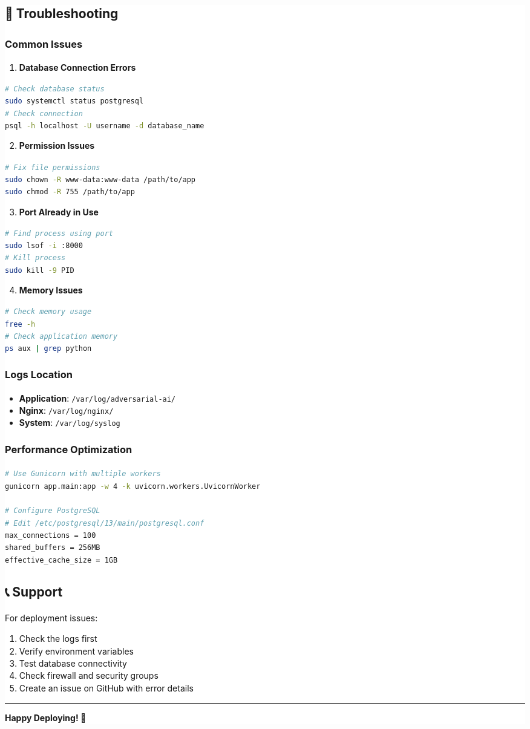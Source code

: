 
## 🔧 Troubleshooting

### Common Issues

1. **Database Connection Errors**
```bash
# Check database status
sudo systemctl status postgresql
# Check connection
psql -h localhost -U username -d database_name
```

2. **Permission Issues**
```bash
# Fix file permissions
sudo chown -R www-data:www-data /path/to/app
sudo chmod -R 755 /path/to/app
```

3. **Port Already in Use**
```bash
# Find process using port
sudo lsof -i :8000
# Kill process
sudo kill -9 PID
```

4. **Memory Issues**
```bash
# Check memory usage
free -h
# Check application memory
ps aux | grep python
```

### Logs Location
- **Application**: `/var/log/adversarial-ai/`
- **Nginx**: `/var/log/nginx/`
- **System**: `/var/log/syslog`

### Performance Optimization
```bash
# Use Gunicorn with multiple workers
gunicorn app.main:app -w 4 -k uvicorn.workers.UvicornWorker

# Configure PostgreSQL
# Edit /etc/postgresql/13/main/postgresql.conf
max_connections = 100
shared_buffers = 256MB
effective_cache_size = 1GB
```

## 📞 Support

For deployment issues:
1. Check the logs first
2. Verify environment variables
3. Test database connectivity
4. Check firewall and security groups
5. Create an issue on GitHub with error details

---

**Happy Deploying! 🚀**
